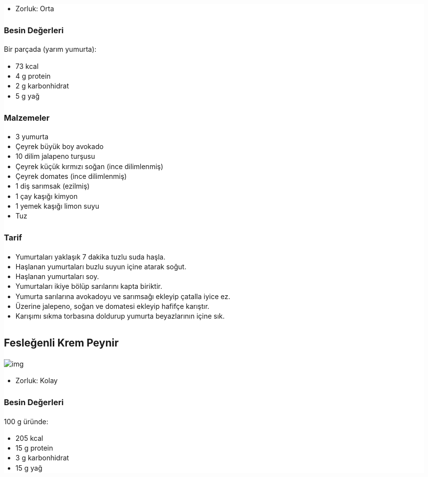 -   Zorluk: Orta


### Besin Değerleri

Bir parçada (yarım yumurta):

-   73 kcal
-   4 g protein
-   2 g karbonhidrat
-   5 g yağ


### Malzemeler

-   3 yumurta
-   Çeyrek büyük boy avokado
-   10 dilim jalapeno turşusu
-   Çeyrek küçük kırmızı soğan (ince dilimlenmiş)
-   Çeyrek domates (ince dilimlenmiş)
-   1 diş sarımsak (ezilmiş)
-   1 çay kaşığı kimyon
-   1 yemek kaşığı limon suyu
-   Tuz


### Tarif

-   Yumurtaları yaklaşık 7 dakika tuzlu suda haşla.
-   Haşlanan yumurtaları buzlu suyun içine atarak soğut.
-   Haşlanan yumurtaları soy.
-   Yumurtaları ikiye bölüp sarılarını kapta biriktir.
-   Yumurta sarılarına avokadoyu ve sarımsağı ekleyip çatalla iyice ez.
-   Üzerine jalepeno, soğan ve domatesi ekleyip hafifçe karıştır.
-   Karışımı sıkma torbasına doldurup yumurta beyazlarının içine sık.


<a id="orgef99cea"></a>

## Fesleğenli Krem Peynir

![img](./images/feslegenli-krem-peynir.jpeg)

-   Zorluk: Kolay


### Besin Değerleri

100 g üründe:

-   205 kcal
-   15 g protein
-   3 g karbonhidrat
-   15 g yağ

